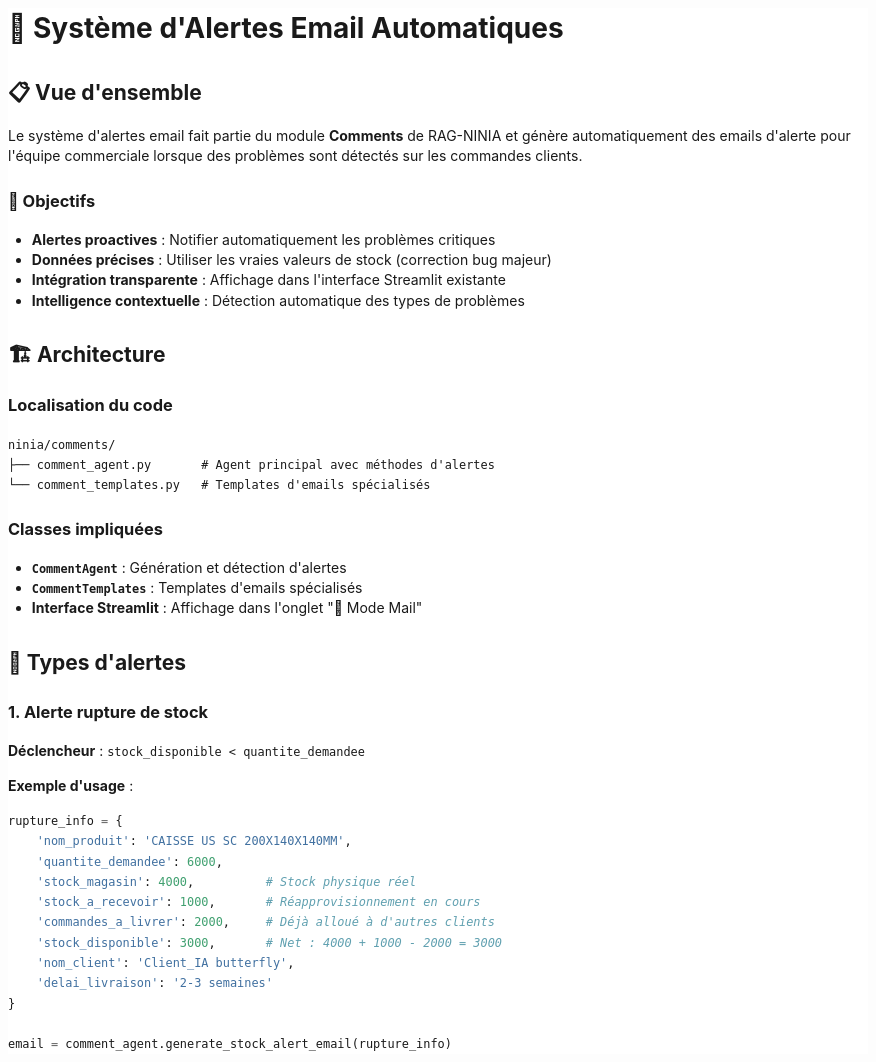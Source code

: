 # 📧 Système d'Alertes Email Automatiques

## 📋 Vue d'ensemble

Le système d'alertes email fait partie du module **Comments** de RAG-NINIA et génère automatiquement des emails d'alerte pour l'équipe commerciale lorsque des problèmes sont détectés sur les commandes clients.

### 🎯 Objectifs

- **Alertes proactives** : Notifier automatiquement les problèmes critiques
- **Données précises** : Utiliser les vraies valeurs de stock (correction bug majeur)
- **Intégration transparente** : Affichage dans l'interface Streamlit existante
- **Intelligence contextuelle** : Détection automatique des types de problèmes

## 🏗️ Architecture

### Localisation du code

```
ninia/comments/
├── comment_agent.py       # Agent principal avec méthodes d'alertes
└── comment_templates.py   # Templates d'emails spécialisés
```

### Classes impliquées

- **`CommentAgent`** : Génération et détection d'alertes
- **`CommentTemplates`** : Templates d'emails spécialisés
- **Interface Streamlit** : Affichage dans l'onglet "📧 Mode Mail"

## 🚨 Types d'alertes

### 1. Alerte rupture de stock

**Déclencheur** : `stock_disponible < quantite_demandee`

**Exemple d'usage** :
```python
rupture_info = {
    'nom_produit': 'CAISSE US SC 200X140X140MM',
    'quantite_demandee': 6000,
    'stock_magasin': 4000,          # Stock physique réel
    'stock_a_recevoir': 1000,       # Réapprovisionnement en cours
    'commandes_a_livrer': 2000,     # Déjà alloué à d'autres clients
    'stock_disponible': 3000,       # Net : 4000 + 1000 - 2000 = 3000
    'nom_client': 'Client_IA butterfly',
    'delai_livraison': '2-3 semaines'
}

email = comment_agent.generate_stock_alert_email(rupture_info)
```
